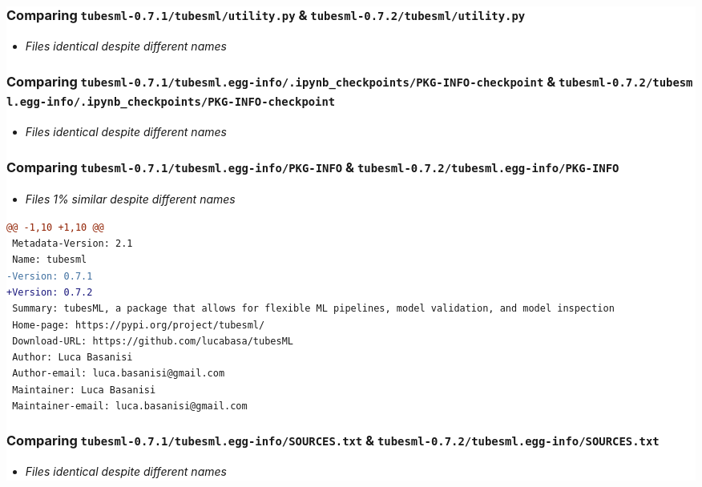 ### Comparing `tubesml-0.7.1/tubesml/utility.py` & `tubesml-0.7.2/tubesml/utility.py`

 * *Files identical despite different names*

### Comparing `tubesml-0.7.1/tubesml.egg-info/.ipynb_checkpoints/PKG-INFO-checkpoint` & `tubesml-0.7.2/tubesml.egg-info/.ipynb_checkpoints/PKG-INFO-checkpoint`

 * *Files identical despite different names*

### Comparing `tubesml-0.7.1/tubesml.egg-info/PKG-INFO` & `tubesml-0.7.2/tubesml.egg-info/PKG-INFO`

 * *Files 1% similar despite different names*

```diff
@@ -1,10 +1,10 @@
 Metadata-Version: 2.1
 Name: tubesml
-Version: 0.7.1
+Version: 0.7.2
 Summary: tubesML, a package that allows for flexible ML pipelines, model validation, and model inspection
 Home-page: https://pypi.org/project/tubesml/
 Download-URL: https://github.com/lucabasa/tubesML
 Author: Luca Basanisi
 Author-email: luca.basanisi@gmail.com
 Maintainer: Luca Basanisi
 Maintainer-email: luca.basanisi@gmail.com
```

### Comparing `tubesml-0.7.1/tubesml.egg-info/SOURCES.txt` & `tubesml-0.7.2/tubesml.egg-info/SOURCES.txt`

 * *Files identical despite different names*

